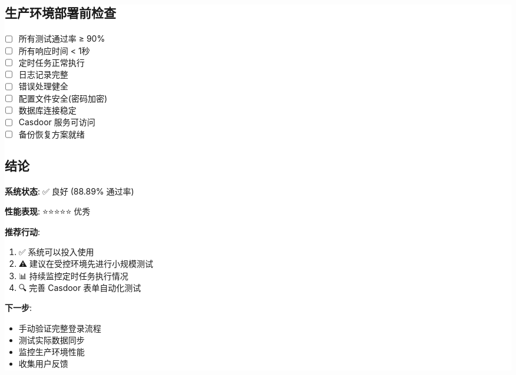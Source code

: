 ## 生产环境部署前检查

- [ ] 所有测试通过率 ≥ 90%
- [ ] 所有响应时间 < 1秒
- [ ] 定时任务正常执行
- [ ] 日志记录完整
- [ ] 错误处理健全
- [ ] 配置文件安全(密码加密)
- [ ] 数据库连接稳定
- [ ] Casdoor 服务可访问
- [ ] 备份恢复方案就绪

## 结论

**系统状态**: ✅ 良好 (88.89% 通过率)

**性能表现**: ⭐⭐⭐⭐⭐ 优秀

**推荐行动**:
1. ✅ 系统可以投入使用
2. ⚠️ 建议在受控环境先进行小规模测试
3. 📊 持续监控定时任务执行情况
4. 🔍 完善 Casdoor 表单自动化测试

**下一步**:
- 手动验证完整登录流程
- 测试实际数据同步
- 监控生产环境性能
- 收集用户反馈
